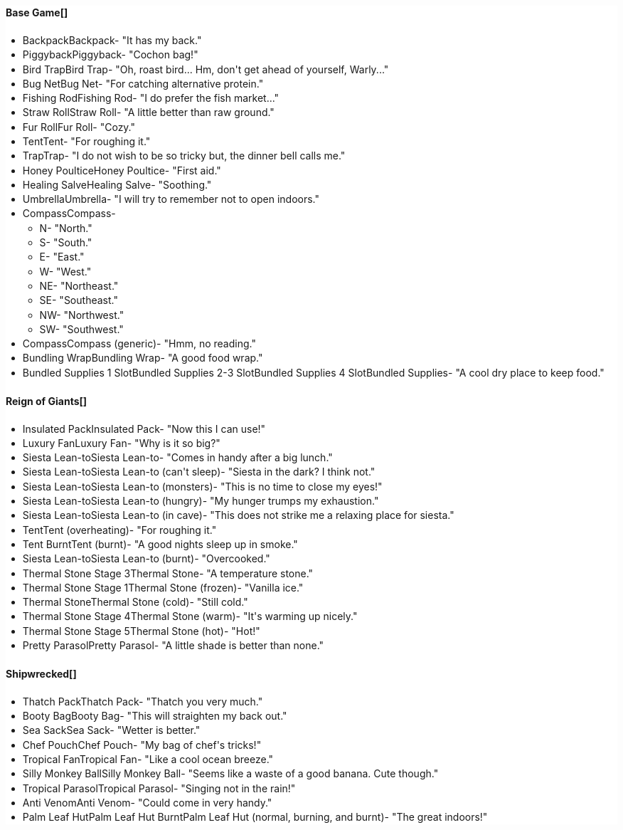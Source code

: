 #### Base Game[]

* BackpackBackpack- "It has my back."
* PiggybackPiggyback- "Cochon bag!"
* Bird TrapBird Trap- "Oh, roast bird... Hm, don't get ahead of yourself, Warly..."
* Bug NetBug Net- "For catching alternative protein."
* Fishing RodFishing Rod- "I do prefer the fish market..."
* Straw RollStraw Roll- "A little better than raw ground."
* Fur RollFur Roll- "Cozy."
* TentTent- "For roughing it."
* TrapTrap- "I do not wish to be so tricky but, the dinner bell calls me."
* Honey PoulticeHoney Poultice- "First aid."
* Healing SalveHealing Salve- "Soothing."
* UmbrellaUmbrella- "I will try to remember not to open indoors."
* CompassCompass-
  + N- "North."
  + S- "South."
  + E- "East."
  + W- "West."
  + NE- "Northeast."
  + SE- "Southeast."
  + NW- "Northwest."
  + SW- "Southwest."
* CompassCompass (generic)- "Hmm, no reading."
* Bundling WrapBundling Wrap- "A good food wrap."
* Bundled Supplies 1 SlotBundled Supplies 2-3 SlotBundled Supplies 4 SlotBundled Supplies- "A cool dry place to keep food."

#### Reign of Giants[]

* Insulated PackInsulated Pack- "Now this I can use!"
* Luxury FanLuxury Fan- "Why is it so big?"
* Siesta Lean-toSiesta Lean-to- "Comes in handy after a big lunch."
* Siesta Lean-toSiesta Lean-to (can't sleep)- "Siesta in the dark? I think not."
* Siesta Lean-toSiesta Lean-to (monsters)- "This is no time to close my eyes!"
* Siesta Lean-toSiesta Lean-to (hungry)- "My hunger trumps my exhaustion."
* Siesta Lean-toSiesta Lean-to (in cave)- "This does not strike me a relaxing place for siesta."
* TentTent (overheating)- "For roughing it."
* Tent BurntTent (burnt)- "A good nights sleep up in smoke."
* Siesta Lean-toSiesta Lean-to (burnt)- "Overcooked."
* Thermal Stone Stage 3Thermal Stone- "A temperature stone."
* Thermal Stone Stage 1Thermal Stone (frozen)- "Vanilla ice."
* Thermal StoneThermal Stone (cold)- "Still cold."
* Thermal Stone Stage 4Thermal Stone (warm)- "It's warming up nicely."
* Thermal Stone Stage 5Thermal Stone (hot)- "Hot!"
* Pretty ParasolPretty Parasol- "A little shade is better than none."

#### Shipwrecked[]

* Thatch PackThatch Pack- "Thatch you very much."
* Booty BagBooty Bag- "This will straighten my back out."
* Sea SackSea Sack- "Wetter is better."
* Chef PouchChef Pouch- "My bag of chef's tricks!"
* Tropical FanTropical Fan- "Like a cool ocean breeze."
* Silly Monkey BallSilly Monkey Ball- "Seems like a waste of a good banana. Cute though."
* Tropical ParasolTropical Parasol- "Singing not in the rain!"
* Anti VenomAnti Venom- "Could come in very handy."
* Palm Leaf HutPalm Leaf Hut BurntPalm Leaf Hut (normal, burning, and burnt)- "The great indoors!"
